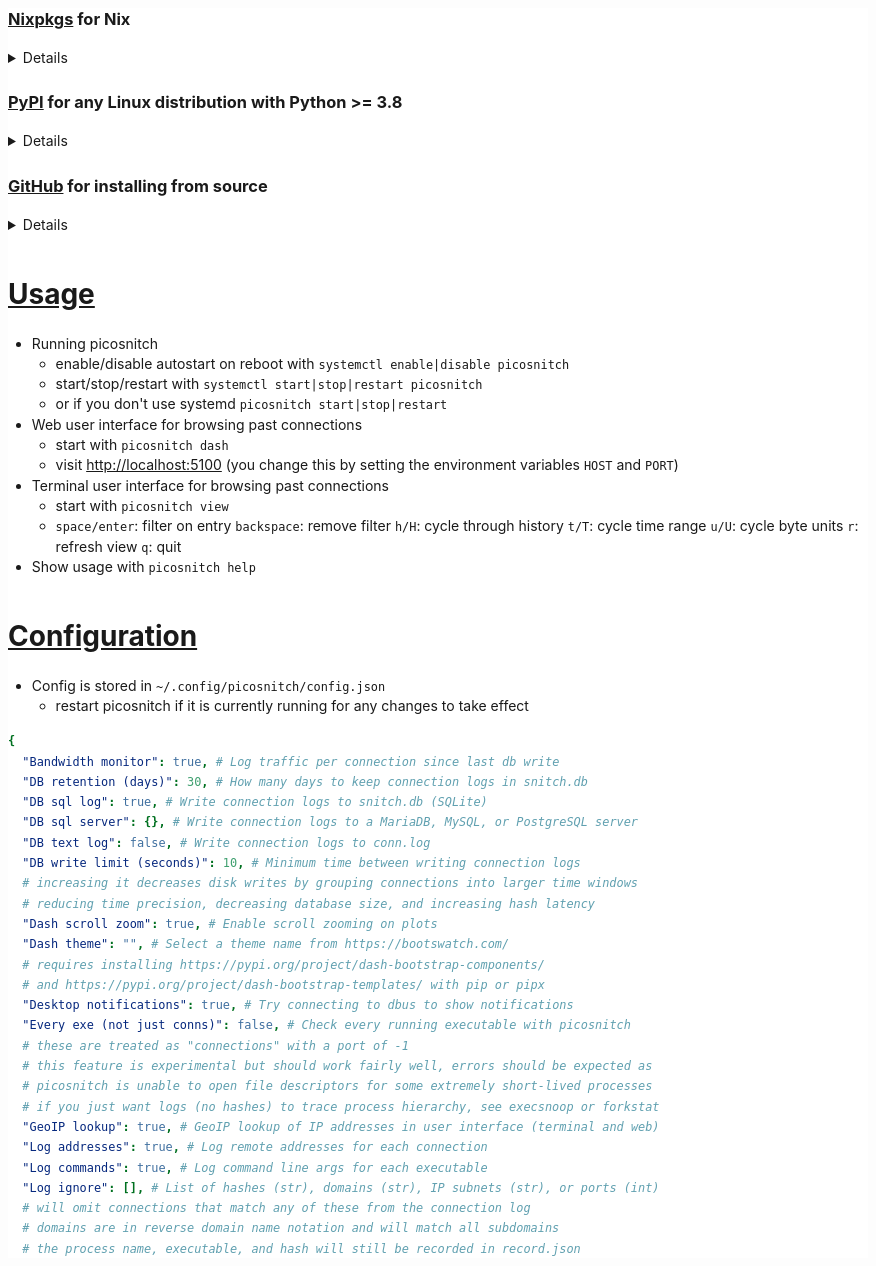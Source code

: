 ### [Nixpkgs](https://search.nixos.org/packages?show=picosnitch) for Nix <img src="https://cdn.simpleicons.org/nixos" width="16" height="16">
<details><summary>Details</summary></details>

### [PyPI](https://pypi.org/project/picosnitch/) for any Linux distribution with Python >= 3.8 <img src="https://cdn.simpleicons.org/python" width="16" height="16">
<details><summary>Details</summary></details>

### [GitHub](https://github.com/elesiuta/picosnitch) for installing from source <img src="https://cdn.simpleicons.org/linux" width="16" height="16">
<details><summary>Details</summary></details>

# [Usage](#Usage)
- Running picosnitch
  - enable/disable autostart on reboot with `systemctl enable|disable picosnitch`
  - start/stop/restart with `systemctl start|stop|restart picosnitch`
  - or if you don't use systemd `picosnitch start|stop|restart`
- Web user interface for browsing past connections
  - start with `picosnitch dash`
  - visit [http://localhost:5100](http://localhost:5100) (you change this by setting the environment variables `HOST` and `PORT`)
- Terminal user interface for browsing past connections
  - start with `picosnitch view`
  - `space/enter`: filter on entry `backspace`: remove filter `h/H`: cycle through history `t/T`: cycle time range `u/U`: cycle byte units `r`: refresh view `q`: quit
- Show usage with `picosnitch help`

# [Configuration](#Configuration)
- Config is stored in `~/.config/picosnitch/config.json`
  - restart picosnitch if it is currently running for any changes to take effect

```yaml
{
  "Bandwidth monitor": true, # Log traffic per connection since last db write
  "DB retention (days)": 30, # How many days to keep connection logs in snitch.db
  "DB sql log": true, # Write connection logs to snitch.db (SQLite)
  "DB sql server": {}, # Write connection logs to a MariaDB, MySQL, or PostgreSQL server
  "DB text log": false, # Write connection logs to conn.log
  "DB write limit (seconds)": 10, # Minimum time between writing connection logs
  # increasing it decreases disk writes by grouping connections into larger time windows
  # reducing time precision, decreasing database size, and increasing hash latency
  "Dash scroll zoom": true, # Enable scroll zooming on plots
  "Dash theme": "", # Select a theme name from https://bootswatch.com/
  # requires installing https://pypi.org/project/dash-bootstrap-components/
  # and https://pypi.org/project/dash-bootstrap-templates/ with pip or pipx
  "Desktop notifications": true, # Try connecting to dbus to show notifications
  "Every exe (not just conns)": false, # Check every running executable with picosnitch
  # these are treated as "connections" with a port of -1
  # this feature is experimental but should work fairly well, errors should be expected as
  # picosnitch is unable to open file descriptors for some extremely short-lived processes
  # if you just want logs (no hashes) to trace process hierarchy, see execsnoop or forkstat
  "GeoIP lookup": true, # GeoIP lookup of IP addresses in user interface (terminal and web)
  "Log addresses": true, # Log remote addresses for each connection
  "Log commands": true, # Log command line args for each executable
  "Log ignore": [], # List of hashes (str), domains (str), IP subnets (str), or ports (int)
  # will omit connections that match any of these from the connection log
  # domains are in reverse domain name notation and will match all subdomains
  # the process name, executable, and hash will still be recorded in record.json
```